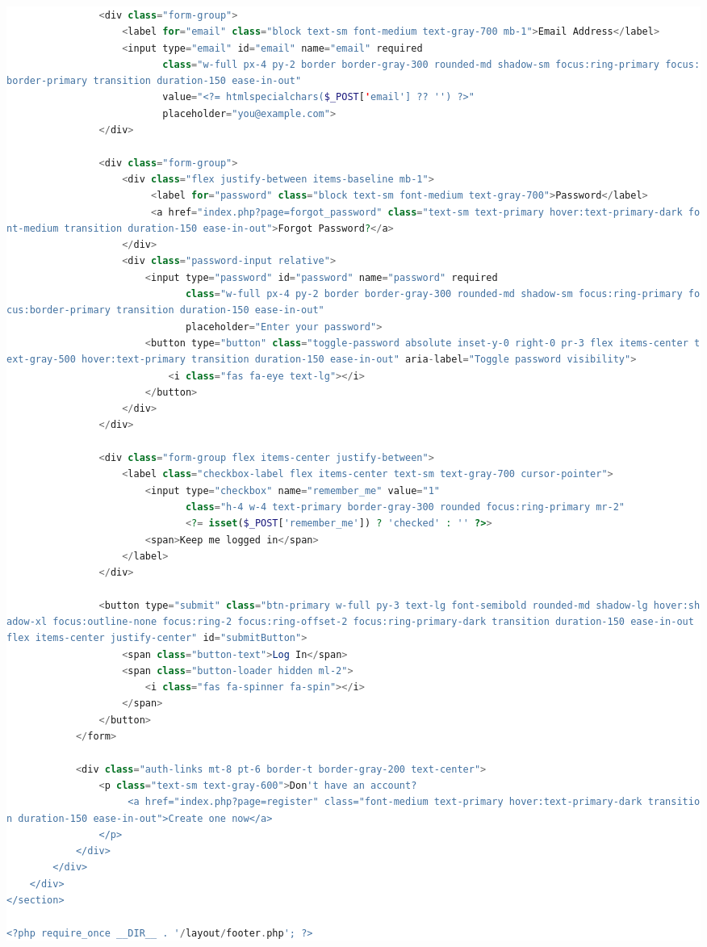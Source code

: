 ```php
                <div class="form-group">
                    <label for="email" class="block text-sm font-medium text-gray-700 mb-1">Email Address</label>
                    <input type="email" id="email" name="email" required
                           class="w-full px-4 py-2 border border-gray-300 rounded-md shadow-sm focus:ring-primary focus:border-primary transition duration-150 ease-in-out"
                           value="<?= htmlspecialchars($_POST['email'] ?? '') ?>"
                           placeholder="you@example.com">
                </div>

                <div class="form-group">
                    <div class="flex justify-between items-baseline mb-1">
                         <label for="password" class="block text-sm font-medium text-gray-700">Password</label>
                         <a href="index.php?page=forgot_password" class="text-sm text-primary hover:text-primary-dark font-medium transition duration-150 ease-in-out">Forgot Password?</a>
                    </div>
                    <div class="password-input relative">
                        <input type="password" id="password" name="password" required
                               class="w-full px-4 py-2 border border-gray-300 rounded-md shadow-sm focus:ring-primary focus:border-primary transition duration-150 ease-in-out"
                               placeholder="Enter your password">
                        <button type="button" class="toggle-password absolute inset-y-0 right-0 pr-3 flex items-center text-gray-500 hover:text-primary transition duration-150 ease-in-out" aria-label="Toggle password visibility">
                            <i class="fas fa-eye text-lg"></i>
                        </button>
                    </div>
                </div>

                <div class="form-group flex items-center justify-between">
                    <label class="checkbox-label flex items-center text-sm text-gray-700 cursor-pointer">
                        <input type="checkbox" name="remember_me" value="1"
                               class="h-4 w-4 text-primary border-gray-300 rounded focus:ring-primary mr-2"
                               <?= isset($_POST['remember_me']) ? 'checked' : '' ?>>
                        <span>Keep me logged in</span>
                    </label>
                </div>

                <button type="submit" class="btn-primary w-full py-3 text-lg font-semibold rounded-md shadow-lg hover:shadow-xl focus:outline-none focus:ring-2 focus:ring-offset-2 focus:ring-primary-dark transition duration-150 ease-in-out flex items-center justify-center" id="submitButton">
                    <span class="button-text">Log In</span>
                    <span class="button-loader hidden ml-2">
                        <i class="fas fa-spinner fa-spin"></i>
                    </span>
                </button>
            </form>

            <div class="auth-links mt-8 pt-6 border-t border-gray-200 text-center">
                <p class="text-sm text-gray-600">Don't have an account?
                     <a href="index.php?page=register" class="font-medium text-primary hover:text-primary-dark transition duration-150 ease-in-out">Create one now</a>
                </p>
            </div>
        </div>
    </div>
</section>

<?php require_once __DIR__ . '/layout/footer.php'; ?>
```